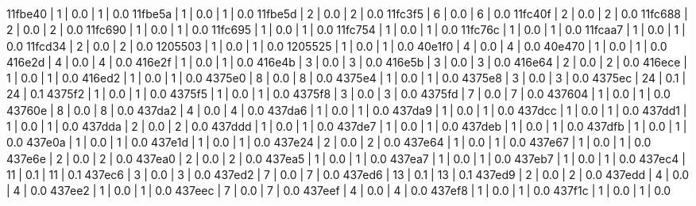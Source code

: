11fbe40                                          |      1 |   0.0 |   1 |   0.0
11fbe5a                                          |      1 |   0.0 |   1 |   0.0
11fbe5d                                          |      2 |   0.0 |   2 |   0.0
11fc3f5                                          |      6 |   0.0 |   6 |   0.0
11fc40f                                          |      2 |   0.0 |   2 |   0.0
11fc688                                          |      2 |   0.0 |   2 |   0.0
11fc690                                          |      1 |   0.0 |   1 |   0.0
11fc695                                          |      1 |   0.0 |   1 |   0.0
11fc754                                          |      1 |   0.0 |   1 |   0.0
11fc76c                                          |      1 |   0.0 |   1 |   0.0
11fcaa7                                          |      1 |   0.0 |   1 |   0.0
11fcd34                                          |      2 |   0.0 |   2 |   0.0
1205503                                          |      1 |   0.0 |   1 |   0.0
1205525                                          |      1 |   0.0 |   1 |   0.0
40e1f0                                           |      4 |   0.0 |   4 |   0.0
40e470                                           |      1 |   0.0 |   1 |   0.0
416e2d                                           |      4 |   0.0 |   4 |   0.0
416e2f                                           |      1 |   0.0 |   1 |   0.0
416e4b                                           |      3 |   0.0 |   3 |   0.0
416e5b                                           |      3 |   0.0 |   3 |   0.0
416e64                                           |      2 |   0.0 |   2 |   0.0
416ece                                           |      1 |   0.0 |   1 |   0.0
416ed2                                           |      1 |   0.0 |   1 |   0.0
4375e0                                           |      8 |   0.0 |   8 |   0.0
4375e4                                           |      1 |   0.0 |   1 |   0.0
4375e8                                           |      3 |   0.0 |   3 |   0.0
4375ec                                           |     24 |   0.1 |  24 |   0.1
4375f2                                           |      1 |   0.0 |   1 |   0.0
4375f5                                           |      1 |   0.0 |   1 |   0.0
4375f8                                           |      3 |   0.0 |   3 |   0.0
4375fd                                           |      7 |   0.0 |   7 |   0.0
437604                                           |      1 |   0.0 |   1 |   0.0
43760e                                           |      8 |   0.0 |   8 |   0.0
437da2                                           |      4 |   0.0 |   4 |   0.0
437da6                                           |      1 |   0.0 |   1 |   0.0
437da9                                           |      1 |   0.0 |   1 |   0.0
437dcc                                           |      1 |   0.0 |   1 |   0.0
437dd1                                           |      1 |   0.0 |   1 |   0.0
437dda                                           |      2 |   0.0 |   2 |   0.0
437ddd                                           |      1 |   0.0 |   1 |   0.0
437de7                                           |      1 |   0.0 |   1 |   0.0
437deb                                           |      1 |   0.0 |   1 |   0.0
437dfb                                           |      1 |   0.0 |   1 |   0.0
437e0a                                           |      1 |   0.0 |   1 |   0.0
437e1d                                           |      1 |   0.0 |   1 |   0.0
437e24                                           |      2 |   0.0 |   2 |   0.0
437e64                                           |      1 |   0.0 |   1 |   0.0
437e67                                           |      1 |   0.0 |   1 |   0.0
437e6e                                           |      2 |   0.0 |   2 |   0.0
437ea0                                           |      2 |   0.0 |   2 |   0.0
437ea5                                           |      1 |   0.0 |   1 |   0.0
437ea7                                           |      1 |   0.0 |   1 |   0.0
437eb7                                           |      1 |   0.0 |   1 |   0.0
437ec4                                           |     11 |   0.1 |  11 |   0.1
437ec6                                           |      3 |   0.0 |   3 |   0.0
437ed2                                           |      7 |   0.0 |   7 |   0.0
437ed6                                           |     13 |   0.1 |  13 |   0.1
437ed9                                           |      2 |   0.0 |   2 |   0.0
437edd                                           |      4 |   0.0 |   4 |   0.0
437ee2                                           |      1 |   0.0 |   1 |   0.0
437eec                                           |      7 |   0.0 |   7 |   0.0
437eef                                           |      4 |   0.0 |   4 |   0.0
437ef8                                           |      1 |   0.0 |   1 |   0.0
437f1c                                           |      1 |   0.0 |   1 |   0.0